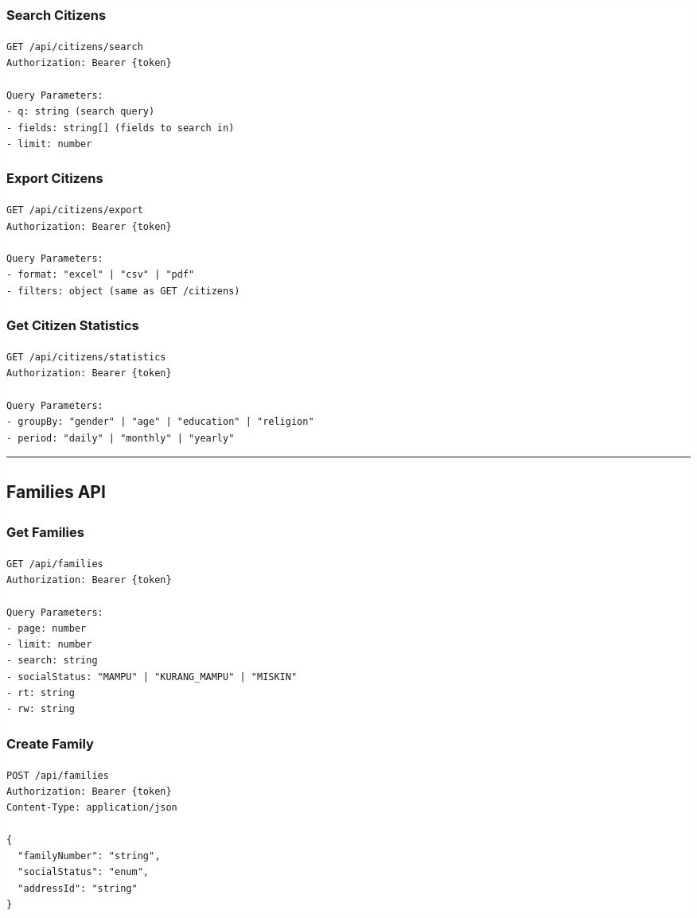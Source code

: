 ### Search Citizens
```http
GET /api/citizens/search
Authorization: Bearer {token}

Query Parameters:
- q: string (search query)
- fields: string[] (fields to search in)
- limit: number
```

### Export Citizens
```http
GET /api/citizens/export
Authorization: Bearer {token}

Query Parameters:
- format: "excel" | "csv" | "pdf"
- filters: object (same as GET /citizens)
```

### Get Citizen Statistics
```http
GET /api/citizens/statistics
Authorization: Bearer {token}

Query Parameters:
- groupBy: "gender" | "age" | "education" | "religion"
- period: "daily" | "monthly" | "yearly"
```

---

## Families API

### Get Families
```http
GET /api/families
Authorization: Bearer {token}

Query Parameters:
- page: number
- limit: number
- search: string
- socialStatus: "MAMPU" | "KURANG_MAMPU" | "MISKIN"
- rt: string
- rw: string
```

### Create Family
```http
POST /api/families
Authorization: Bearer {token}
Content-Type: application/json

{
  "familyNumber": "string",
  "socialStatus": "enum",
  "addressId": "string"
}
```
